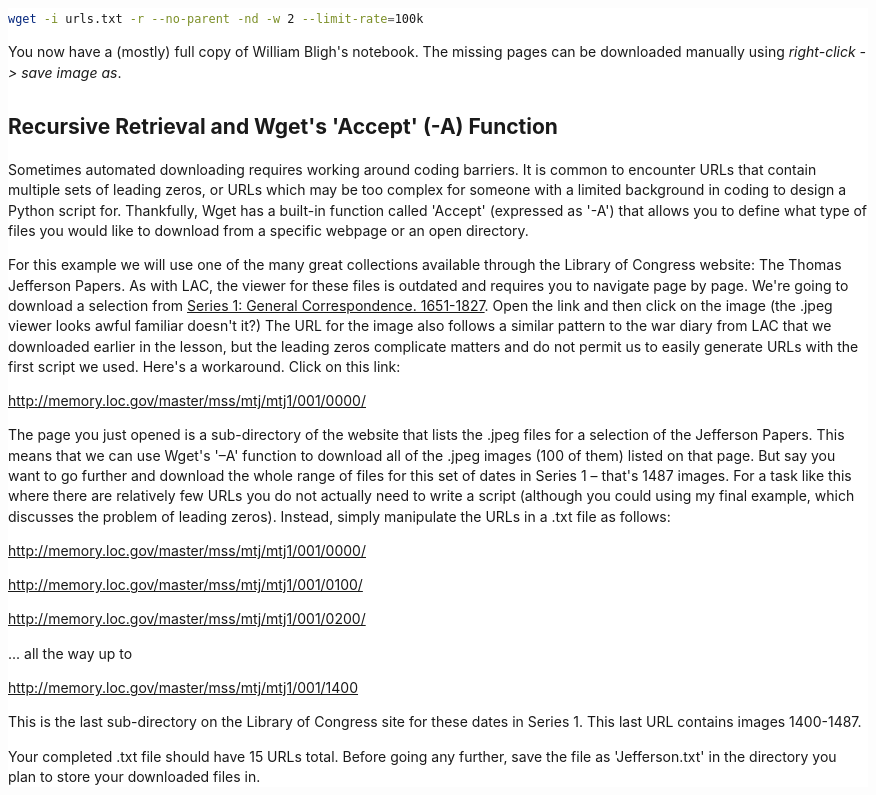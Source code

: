 ``` bash
wget -i urls.txt -r --no-parent -nd -w 2 --limit-rate=100k
```

You now have a (mostly) full copy of William Bligh's notebook. The
missing pages can be downloaded manually using *right-click -\> save
image as*.

Recursive Retrieval and Wget's 'Accept' (-A) Function
-----------------------------------------------------

Sometimes automated downloading requires working around coding barriers.
It is common to encounter URLs that contain multiple sets of leading
zeros, or URLs which may be too complex for someone with a limited
background in coding to design a Python script for. Thankfully, Wget has
a built-in function called 'Accept' (expressed as '-A') that allows you
to define what type of files you would like to download from a specific
webpage or an open directory.

For this example we will use one of the many great collections available
through the Library of Congress website: The Thomas Jefferson Papers. As
with LAC, the viewer for these files is outdated and requires you to
navigate page by page. We're going to download a selection from [Series
1: General Correspondence. 1651-1827][]. Open the link and then click on
the image (the .jpeg viewer looks awful familiar doesn't it?) The URL
for the image also follows a similar pattern to the war diary from LAC
that we downloaded earlier in the lesson, but the leading zeros
complicate matters and do not permit us to easily generate URLs with the
first script we used. Here's a workaround. Click on this
link:

<http://memory.loc.gov/master/mss/mtj/mtj1/001/0000/>

The page you just opened is a sub-directory of the website that lists
the .jpeg files for a selection of the Jefferson Papers. This means that
we can use Wget's '–A' function to download all of the .jpeg images (100
of them) listed on that page. But say you want to go further and
download the whole range of files for this set of dates in Series 1 –
that's 1487 images. For a task like this where there are relatively few
URLs you do not actually need to write a script (although you could
using my final example, which discusses the problem of leading zeros).
Instead, simply manipulate the URLs in a .txt file as follows:

<http://memory.loc.gov/master/mss/mtj/mtj1/001/0000/>

<http://memory.loc.gov/master/mss/mtj/mtj1/001/0100/>

<http://memory.loc.gov/master/mss/mtj/mtj1/001/0200/>

... all the way up to

<http://memory.loc.gov/master/mss/mtj/mtj1/001/1400>

This is the last sub-directory on the Library of Congress site for
these dates in Series 1. This last URL contains images 1400-1487.

Your completed .txt file should have 15 URLs total. Before going any
further, save the file as 'Jefferson.txt' in the directory you plan to
store your downloaded files in.


  [ActiveHistory.ca]: http://www.activehistory.ca
  [curl]: http://chronicle.com/blogs/profhacker/download-a-sequential-range-of-urls-with-curl/41055
  [Indian Affairs Annual Reports database]: https://recherche-collection-search.bac-lac.gc.ca/eng/Home/Search?q=%20Indian%20Affairs%20Annual%20Reports%20database
  [View a scanned page of original Report]: https://recherche-collection-search.bac-lac.gc.ca/eng/home/record?app=fonandcol&IdNumber=2061374&q=Indian%20Affairs%20Annual%20Reports
  [No. 14 Canadian General Hospital]: https://recherche-collection-search.bac-lac.gc.ca/eng/Home/Record?app=fonandcol&IdNumber=2005110&new=-8585971893141232328
  [http://data2.archives.ca/e/e061/e001518109.jpg]: http://data2.archives.ca/e/e061/e001518029.jpg
  [leading zeros]: http://en.wikipedia.org/wiki/Leading_zero
  [On the viewer page]: http://www.nla.gov.au/apps/cdview/?pi=nla.ms-ms5393-1
  [Series 1: General Correspondence. 1651-1827]: http://memory.loc.gov/cgi-bin/ampage?collId=mtj1&fileName=mtj1page001.db&recNum=1&itemLink=/ammem/collections/jefferson_papers/mtjser1.html&linkText=6
  [Historical Medical Poster Collection]: http://cushing.med.yale.edu/gsdl/collect/mdposter/